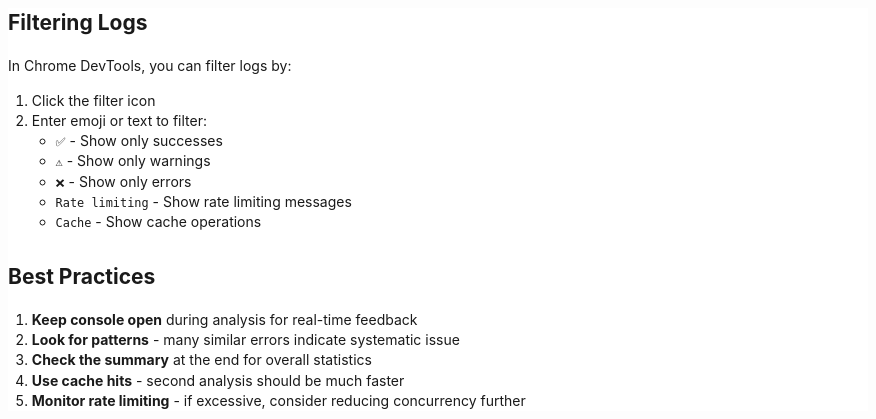 ## Filtering Logs

In Chrome DevTools, you can filter logs by:
1. Click the filter icon
2. Enter emoji or text to filter:
   - `✅` - Show only successes
   - `⚠️` - Show only warnings
   - `❌` - Show only errors
   - `Rate limiting` - Show rate limiting messages
   - `Cache` - Show cache operations

## Best Practices

1. **Keep console open** during analysis for real-time feedback
2. **Look for patterns** - many similar errors indicate systematic issue
3. **Check the summary** at the end for overall statistics
4. **Use cache hits** - second analysis should be much faster
5. **Monitor rate limiting** - if excessive, consider reducing concurrency further
